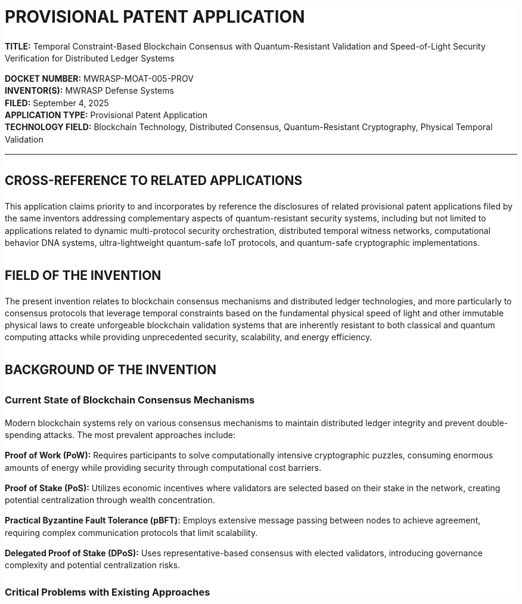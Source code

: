 # PROVISIONAL PATENT APPLICATION

**TITLE:** Temporal Constraint-Based Blockchain Consensus with Quantum-Resistant Validation and Speed-of-Light Security Verification for Distributed Ledger Systems

**DOCKET NUMBER:** MWRASP-MOAT-005-PROV  
**INVENTOR(S):** MWRASP Defense Systems  
**FILED:** September 4, 2025  
**APPLICATION TYPE:** Provisional Patent Application  
**TECHNOLOGY FIELD:** Blockchain Technology, Distributed Consensus, Quantum-Resistant Cryptography, Physical Temporal Validation

---

## CROSS-REFERENCE TO RELATED APPLICATIONS

This application claims priority to and incorporates by reference the disclosures of related provisional patent applications filed by the same inventors addressing complementary aspects of quantum-resistant security systems, including but not limited to applications related to dynamic multi-protocol security orchestration, distributed temporal witness networks, computational behavior DNA systems, ultra-lightweight quantum-safe IoT protocols, and quantum-safe cryptographic implementations.

## FIELD OF THE INVENTION

The present invention relates to blockchain consensus mechanisms and distributed ledger technologies, and more particularly to consensus protocols that leverage temporal constraints based on the fundamental physical speed of light and other immutable physical laws to create unforgeable blockchain validation systems that are inherently resistant to both classical and quantum computing attacks while providing unprecedented security, scalability, and energy efficiency.

## BACKGROUND OF THE INVENTION

### Current State of Blockchain Consensus Mechanisms

Modern blockchain systems rely on various consensus mechanisms to maintain distributed ledger integrity and prevent double-spending attacks. The most prevalent approaches include:

**Proof of Work (PoW):** Requires participants to solve computationally intensive cryptographic puzzles, consuming enormous amounts of energy while providing security through computational cost barriers.

**Proof of Stake (PoS):** Utilizes economic incentives where validators are selected based on their stake in the network, creating potential centralization through wealth concentration.

**Practical Byzantine Fault Tolerance (pBFT):** Employs extensive message passing between nodes to achieve agreement, requiring complex communication protocols that limit scalability.

**Delegated Proof of Stake (DPoS):** Uses representative-based consensus with elected validators, introducing governance complexity and potential centralization risks.

### Critical Problems with Existing Approaches
